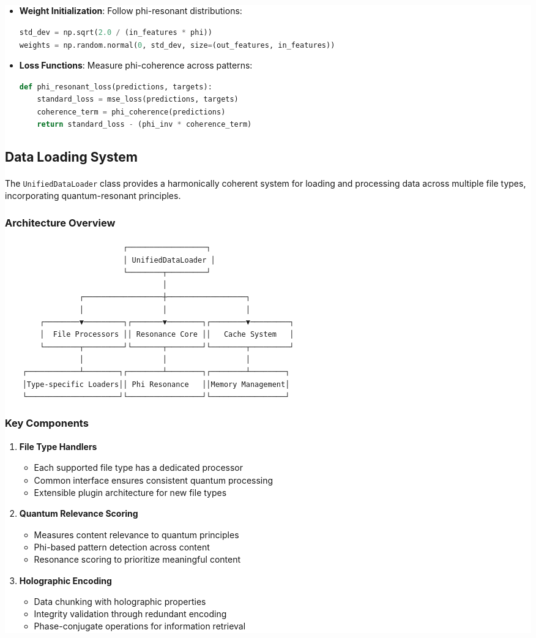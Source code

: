 - **Weight Initialization**: Follow phi-resonant distributions:
  ```python
  std_dev = np.sqrt(2.0 / (in_features * phi))
  weights = np.random.normal(0, std_dev, size=(out_features, in_features))
  ```

- **Loss Functions**: Measure phi-coherence across patterns:
  ```python
  def phi_resonant_loss(predictions, targets):
      standard_loss = mse_loss(predictions, targets)
      coherence_term = phi_coherence(predictions)
      return standard_loss - (phi_inv * coherence_term)
  ```

## Data Loading System

The `UnifiedDataLoader` class provides a harmonically coherent system for loading and processing data across multiple file types, incorporating quantum-resonant principles.

### Architecture Overview

```
                           ┌──────────────────┐
                           │ UnifiedDataLoader │
                           └────────┬─────────┘
                                    │
                 ┌──────────────────┼──────────────────┐
                 │                  │                  │
        ┌────────▼─────────┐┌───────▼────────┐┌────────▼─────────┐
        │  File Processors ││ Resonance Core ││   Cache System   │
        └────────┬─────────┘└───────┬────────┘└────────┬─────────┘
                 │                  │                  │
    ┌────────────┴────────┐┌────────┴────────┐┌────────┴────────┐
    │Type-specific Loaders││ Phi Resonance   ││Memory Management│
    └─────────────────────┘└─────────────────┘└─────────────────┘
```

### Key Components

1. **File Type Handlers**
   - Each supported file type has a dedicated processor
   - Common interface ensures consistent quantum processing
   - Extensible plugin architecture for new file types

2. **Quantum Relevance Scoring**
   - Measures content relevance to quantum principles
   - Phi-based pattern detection across content
   - Resonance scoring to prioritize meaningful content

3. **Holographic Encoding**
   - Data chunking with holographic properties
   - Integrity validation through redundant encoding
   - Phase-conjugate operations for information retrieval
